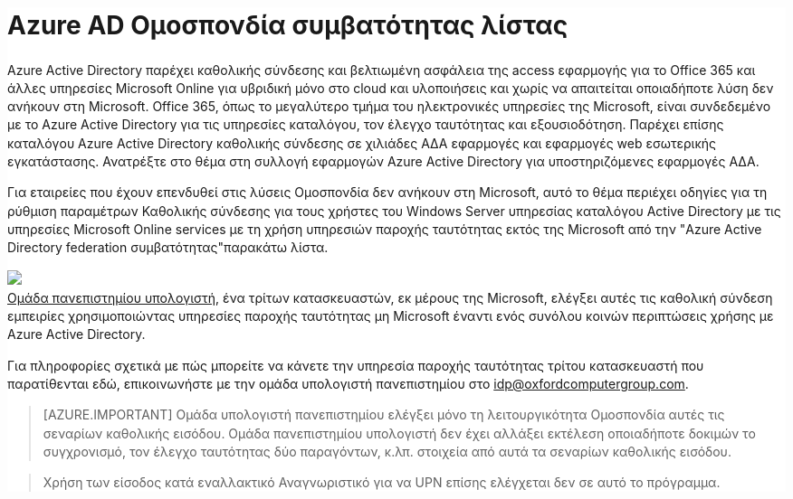 <properties
    pageTitle="Azure AD Ομοσπονδία συμβατότητας λίστας"
    description="Αυτή η σελίδα έχει υπηρεσίες παροχής ταυτότητας εκτός της Microsoft που μπορούν να χρησιμοποιηθούν για την υλοποίηση της καθολικής σύνδεσης."
    services="active-directory"
    documentationCenter=""
    authors="billmath"
    manager="femila"
    editor="curtand"/>

<tags
    ms.service="active-directory"
    ms.workload="identity"
    ms.tgt_pltfrm="na"
    ms.devlang="na"
    ms.topic="article"
    ms.date="09/12/2016"
    ms.author="billmath"/>

# <a name="azure-ad-federation-compatibility-list"></a>Azure AD Ομοσπονδία συμβατότητας λίστας
Azure Active Directory παρέχει καθολικής σύνδεσης και βελτιωμένη ασφάλεια της access εφαρμογής για το Office 365 και άλλες υπηρεσίες Microsoft Online για υβριδική μόνο στο cloud και υλοποιήσεις και χωρίς να απαιτείται οποιαδήποτε λύση δεν ανήκουν στη Microsoft. Office 365, όπως το μεγαλύτερο τμήμα του ηλεκτρονικές υπηρεσίες της Microsoft, είναι συνδεδεμένο με το Azure Active Directory για τις υπηρεσίες καταλόγου, τον έλεγχο ταυτότητας και εξουσιοδότηση. Παρέχει επίσης καταλόγου Azure Active Directory καθολικής σύνδεσης σε χιλιάδες ΑΔΑ εφαρμογές και εφαρμογές web εσωτερικής εγκατάστασης. Ανατρέξτε στο θέμα στη συλλογή εφαρμογών Azure Active Directory για υποστηριζόμενες εφαρμογές ΑΔΑ.

Για εταιρείες που έχουν επενδυθεί στις λύσεις Ομοσπονδία δεν ανήκουν στη Microsoft, αυτό το θέμα περιέχει οδηγίες για τη ρύθμιση παραμέτρων Καθολικής σύνδεσης για τους χρήστες του Windows Server υπηρεσίας καταλόγου Active Directory με τις υπηρεσίες Microsoft Online services με τη χρήση υπηρεσιών παροχής ταυτότητας εκτός της Microsoft από την "Azure Active Directory federation συμβατότητας"παρακάτω λίστα. 


![](./media/active-directory-aadconnect-federation-compatibility/oxford2.jpg)   
[Ομάδα πανεπιστημίου υπολογιστή](http://oxfordcomputergroup.com/), ένα τρίτων κατασκευαστών, εκ μέρους της Microsoft, ελέγξει αυτές τις καθολική σύνδεση εμπειρίες χρησιμοποιώντας υπηρεσίες παροχής ταυτότητας μη Microsoft έναντι ενός συνόλου κοινών περιπτώσεις χρήσης με Azure Active Directory.

Για πληροφορίες σχετικά με πώς μπορείτε να κάνετε την υπηρεσία παροχής ταυτότητας τρίτου κατασκευαστή που παρατίθενται εδώ, επικοινωνήστε με την ομάδα υπολογιστή πανεπιστημίου στο [idp@oxfordcomputergroup.com](mailto:idp@oxfordcomputergroup.com).

>[AZURE.IMPORTANT] Ομάδα υπολογιστή πανεπιστημίου ελέγξει μόνο τη λειτουργικότητα Ομοσπονδία αυτές τις σεναρίων καθολικής εισόδου. Ομάδα πανεπιστημίου υπολογιστή δεν έχει αλλάξει εκτέλεση οποιαδήποτε δοκιμών το συγχρονισμό, τον έλεγχο ταυτότητας δύο παραγόντων, κ.λπ. στοιχεία από αυτά τα σεναρίων καθολικής εισόδου.

>Χρήση των είσοδος κατά εναλλακτικό Αναγνωριστικό για να UPN επίσης ελέγχεται δεν σε αυτό το πρόγραμμα.
